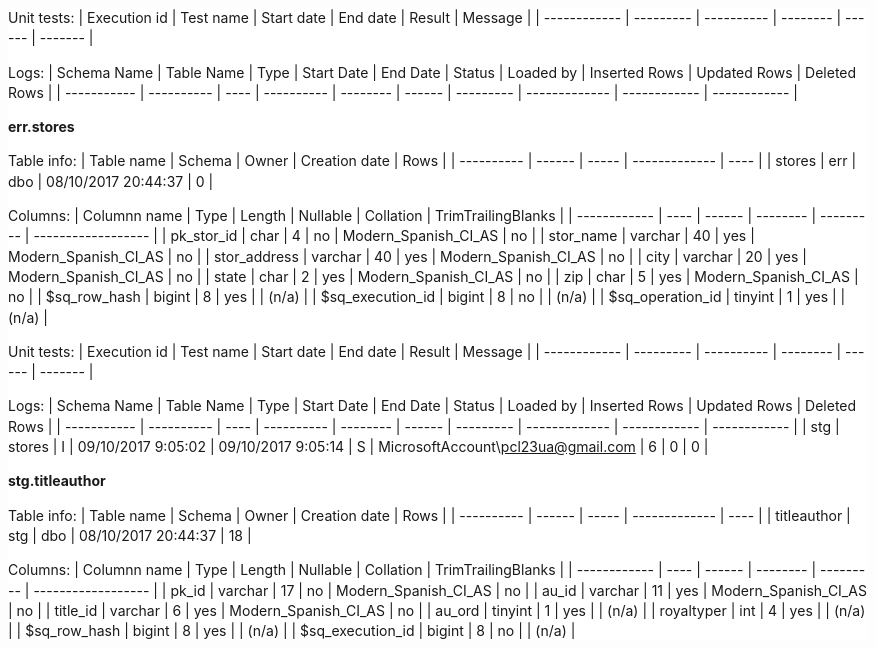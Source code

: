 
Unit tests:
| Execution id | Test name | Start date | End date | Result | Message |
| ------------ | --------- | ---------- | -------- | ------ | ------- |

Logs:
| Schema Name | Table Name | Type | Start Date | End Date | Status | Loaded by | Inserted Rows | Updated Rows | Deleted Rows |
| ----------- | ---------- | ---- | ---------- | -------- | ------ | --------- | ------------- | ------------ | ------------ |

**err.stores** <a name="head_err.stores"></a>

Table info:
| Table name | Schema | Owner | Creation date | Rows |
| ---------- | ------ | ----- | ------------- | ---- |
| stores | err | dbo | 08/10/2017 20:44:37 | 0 |

Columns:
| Columnn name | Type | Length | Nullable | Collation | TrimTrailingBlanks |
| ------------ | ---- | ------ | -------- | --------- | ------------------ |
| pk_stor_id | char | 4 | no | Modern_Spanish_CI_AS | no |
| stor_name | varchar | 40 | yes | Modern_Spanish_CI_AS | no |
| stor_address | varchar | 40 | yes | Modern_Spanish_CI_AS | no |
| city | varchar | 20 | yes | Modern_Spanish_CI_AS | no |
| state | char | 2 | yes | Modern_Spanish_CI_AS | no |
| zip | char | 5 | yes | Modern_Spanish_CI_AS | no |
| $sq_row_hash | bigint | 8 | yes |  | (n/a) |
| $sq_execution_id | bigint | 8 | no |  | (n/a) |
| $sq_operation_id | tinyint | 1 | yes |  | (n/a) |


Unit tests:
| Execution id | Test name | Start date | End date | Result | Message |
| ------------ | --------- | ---------- | -------- | ------ | ------- |

Logs:
| Schema Name | Table Name | Type | Start Date | End Date | Status | Loaded by | Inserted Rows | Updated Rows | Deleted Rows |
| ----------- | ---------- | ---- | ---------- | -------- | ------ | --------- | ------------- | ------------ | ------------ |
| stg | stores | I | 09/10/2017 9:05:02 | 09/10/2017 9:05:14 | S | MicrosoftAccount\pcl23ua@gmail.com | 6 | 0 | 0 |

**stg.titleauthor** <a name="head_stg.titleauthor"></a>

Table info:
| Table name | Schema | Owner | Creation date | Rows |
| ---------- | ------ | ----- | ------------- | ---- |
| titleauthor | stg | dbo | 08/10/2017 20:44:37 | 18 |

Columns:
| Columnn name | Type | Length | Nullable | Collation | TrimTrailingBlanks |
| ------------ | ---- | ------ | -------- | --------- | ------------------ |
| pk_id | varchar | 17 | no | Modern_Spanish_CI_AS | no |
| au_id | varchar | 11 | yes | Modern_Spanish_CI_AS | no |
| title_id | varchar | 6 | yes | Modern_Spanish_CI_AS | no |
| au_ord | tinyint | 1 | yes |  | (n/a) |
| royaltyper | int | 4 | yes |  | (n/a) |
| $sq_row_hash | bigint | 8 | yes |  | (n/a) |
| $sq_execution_id | bigint | 8 | no |  | (n/a) |